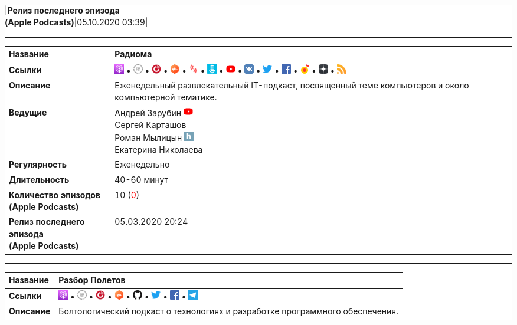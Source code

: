 |**Релиз последнего эпизода<br>(Apple Podcasts)**|<span itunes-id="256504435" class="release-date">05.10.2020 03:39</span>|

---

|Название         |[Радиома](http://radioma.org/)|
|:----------------|:-----------------------------|
|**Ссылки**       |[![Apple Podcasts](img/favicons/podcasts.apple.com.png)](https://podcasts.apple.com/us/podcast/развлекательный-it-подкаст-радиома/id526797445) • [![Podfm](img/favicons/podfm.ru.png)](https://podfm.ru/podcasts/radioma/) • [![Player](img/favicons/player.fm.png)](https://player.fm/series/it-34281) • [![Castbox](img/favicons/castbox.fm.png)](https://castbox.fm/channel/id45262?country=ru) • [![SoundStream](img/favicons/soundstream.media.png)](https://soundstream.media/playlist/radioma) • [![Podster](img/favicons/podster.fm.png)](https://radioma.podster.fm/) • [![YouTube](img/favicons/youtube.com.png)](https://www.youtube.com/playlist?list=PLzbMmO3E6j8C0-mL9cYK9XnIqACwMnnz6) • [![VK](img/favicons/vk.com.png)](https://vk.com/radiomaorg) • [![Twitter](img/favicons/twitter.com.png)](https://twitter.com/radioma_org) • [![Facebook](img/favicons/facebook.com.png)](https://www.facebook.com/radioma.org) • [![Яндекс Музыка](img/favicons/music.yandex.ru.png)](https://music.yandex.com/album/6880183) • [![Yandex Zen](img/favicons/zen.yandex.ru.png)](https://zen.yandex.ru/radioma) • [![RSS](img/favicons/rss.png)](http://feeds.feedburner.com/It-Radioma)|
|**Описание**     |Еженедельный развлекательный IT-подкаст, посвященный теме компьютеров и около компьютерной тематике.|
|**Ведущие**      |Андрей Зарубин [![YouTube](img/favicons/youtube.com.png)](https://www.youtube.com/channel/UCee46i97QF7hcmuuM-XFwkg)<br>Сергей Карташов<br>Роман Мылицын [![Habr](img/favicons/habr.com.png)](https://habr.com/ru/users/mylitsyn)<br>Екатерина Николаева|
|**Регулярность** |Еженедельно|
|**Длительность** |40-60 минут|
|**Количество эпизодов<br>(Apple Podcasts)**|<span itunes-id="526797445" class="episodes" hashtag="radiomaorg">10 (<font color="red">0</font>)</span>|
|**Релиз последнего эпизода<br>(Apple Podcasts)**|<span itunes-id="526797445" class="release-date">05.03.2020 20:24</span>|

---

|Название         |[Разбор Полетов](https://razborpoletov.com)|
|:----------------|:------------------------------------------|
|**Ссылки**       |[![Apple Podcasts](img/favicons/podcasts.apple.com.png)](https://podcasts.apple.com/ru/podcast/%D1%80%D0%B0%D0%B7%D0%B1%D0%BE%D1%80-%D0%BF%D0%BE%D0%BB%D0%B5%D1%82%D0%BE%D0%B2/id594292319) • [![Podfm](img/favicons/podfm.ru.png)](https://podfm.ru/podcasts/razbor-poljotov/) • [![Player](img/favicons/player.fm.png)](https://player.fm/series/11439) • [![Castbox](img/favicons/castbox.fm.png)](https://castbox.fm/channel/%D0%A0%D0%B0%D0%B7%D0%B1%D0%BE%D1%80-%D0%9F%D0%BE%D0%BB%D0%B5%D1%82%D0%BE%D0%B2-id1515396?country=ru) • [![GitHub](img/favicons/github.com.png)](https://github.com/razbor-poletov) • [![Twitter](img/favicons/twitter.com.png)](https://twitter.com/razbor_poletov) • [![Facebook](img/favicons/facebook.com.png)](https://www.facebook.com/razborPoletovPodcast/) • [![Telegram](img/favicons/t.me.png)](https://t.me/razbor_poletov_chat)|
|**Описание**     |Болтологический подкаст о технологиях и разработке программного обеспечения.|
